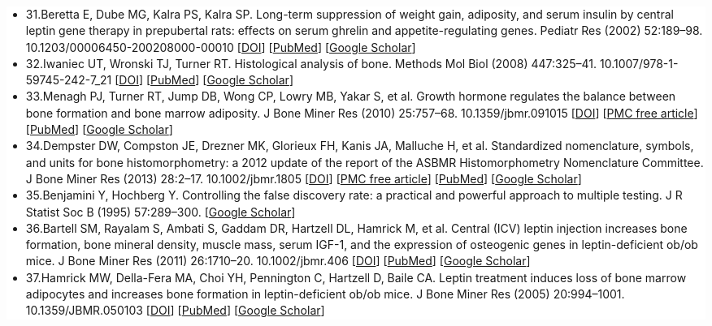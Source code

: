*   31.Beretta E, Dube MG, Kalra PS, Kalra SP. Long-term suppression of weight gain, adiposity, and serum insulin by central leptin gene therapy in prepubertal rats: effects on serum ghrelin and appetite-regulating genes. Pediatr Res (2002) 52:189–98. 10.1203/00006450-200208000-00010 \[[DOI](https://doi.org/10.1203/00006450-200208000-00010)\] \[[PubMed](https://pubmed.ncbi.nlm.nih.gov/12149495/)\] \[[Google Scholar](https://scholar.google.com/scholar_lookup?journal=Pediatr%20Res&title=Long-term%20suppression%20of%20weight%20gain,%20adiposity,%20and%20serum%20insulin%20by%20central%20leptin%20gene%20therapy%20in%20prepubertal%20rats:%20effects%20on%20serum%20ghrelin%20and%20appetite-regulating%20genes&author=E%20Beretta&author=MG%20Dube&author=PS%20Kalra&author=SP%20Kalra&volume=52&publication_year=2002&pages=189-98&pmid=12149495&doi=10.1203/00006450-200208000-00010&)\]
*   32.Iwaniec UT, Wronski TJ, Turner RT. Histological analysis of bone. Methods Mol Biol (2008) 447:325–41. 10.1007/978-1-59745-242-7\_21 \[[DOI](https://doi.org/10.1007/978-1-59745-242-7_21)\] \[[PubMed](https://pubmed.ncbi.nlm.nih.gov/18369927/)\] \[[Google Scholar](https://scholar.google.com/scholar_lookup?journal=Methods%20Mol%20Biol&title=Histological%20analysis%20of%20bone&author=UT%20Iwaniec&author=TJ%20Wronski&author=RT%20Turner&volume=447&publication_year=2008&pages=325-41&pmid=18369927&doi=10.1007/978-1-59745-242-7_21&)\]
*   33.Menagh PJ, Turner RT, Jump DB, Wong CP, Lowry MB, Yakar S, et al. Growth hormone regulates the balance between bone formation and bone marrow adiposity. J Bone Miner Res (2010) 25:757–68. 10.1359/jbmr.091015 \[[DOI](https://doi.org/10.1359/jbmr.091015)\] \[[PMC free article](https://www.ncbi.nlm.nih.gov/articles/PMC3153330/)\] \[[PubMed](https://pubmed.ncbi.nlm.nih.gov/19821771/)\] \[[Google Scholar](https://scholar.google.com/scholar_lookup?journal=J%20Bone%20Miner%20Res&title=Growth%20hormone%20regulates%20the%20balance%20between%20bone%20formation%20and%20bone%20marrow%20adiposity&author=PJ%20Menagh&author=RT%20Turner&author=DB%20Jump&author=CP%20Wong&author=MB%20Lowry&volume=25&publication_year=2010&pages=757-68&pmid=19821771&doi=10.1359/jbmr.091015&)\]
*   34.Dempster DW, Compston JE, Drezner MK, Glorieux FH, Kanis JA, Malluche H, et al. Standardized nomenclature, symbols, and units for bone histomorphometry: a 2012 update of the report of the ASBMR Histomorphometry Nomenclature Committee. J Bone Miner Res (2013) 28:2–17. 10.1002/jbmr.1805 \[[DOI](https://doi.org/10.1002/jbmr.1805)\] \[[PMC free article](https://www.ncbi.nlm.nih.gov/articles/PMC3672237/)\] \[[PubMed](https://pubmed.ncbi.nlm.nih.gov/23197339/)\] \[[Google Scholar](https://scholar.google.com/scholar_lookup?journal=J%20Bone%20Miner%20Res&title=Standardized%20nomenclature,%20symbols,%20and%20units%20for%20bone%20histomorphometry:%20a%202012%20update%20of%20the%20report%20of%20the%20ASBMR%20Histomorphometry%20Nomenclature%20Committee&author=DW%20Dempster&author=JE%20Compston&author=MK%20Drezner&author=FH%20Glorieux&author=JA%20Kanis&volume=28&publication_year=2013&pages=2-17&pmid=23197339&doi=10.1002/jbmr.1805&)\]
*   35.Benjamini Y, Hochberg Y. Controlling the false discovery rate: a practical and powerful approach to multiple testing. J R Statist Soc B (1995) 57:289–300. \[[Google Scholar](https://scholar.google.com/scholar_lookup?journal=J%20R%20Statist%20Soc%20B&title=Controlling%20the%20false%20discovery%20rate:%20a%20practical%20and%20powerful%20approach%20to%20multiple%20testing&author=Y%20Benjamini&author=Y%20Hochberg&volume=57&publication_year=1995&pages=289-300&)\]
*   36.Bartell SM, Rayalam S, Ambati S, Gaddam DR, Hartzell DL, Hamrick M, et al. Central (ICV) leptin injection increases bone formation, bone mineral density, muscle mass, serum IGF-1, and the expression of osteogenic genes in leptin-deficient ob/ob mice. J Bone Miner Res (2011) 26:1710–20. 10.1002/jbmr.406 \[[DOI](https://doi.org/10.1002/jbmr.406)\] \[[PubMed](https://pubmed.ncbi.nlm.nih.gov/21520275/)\] \[[Google Scholar](https://scholar.google.com/scholar_lookup?journal=J%20Bone%20Miner%20Res&title=Central%20\(ICV\)%20leptin%20injection%20increases%20bone%20formation,%20bone%20mineral%20density,%20muscle%20mass,%20serum%20IGF-1,%20and%20the%20expression%20of%20osteogenic%20genes%20in%20leptin-deficient%20ob/ob%20mice&author=SM%20Bartell&author=S%20Rayalam&author=S%20Ambati&author=DR%20Gaddam&author=DL%20Hartzell&volume=26&publication_year=2011&pages=1710-20&pmid=21520275&doi=10.1002/jbmr.406&)\]
*   37.Hamrick MW, Della-Fera MA, Choi YH, Pennington C, Hartzell D, Baile CA. Leptin treatment induces loss of bone marrow adipocytes and increases bone formation in leptin-deficient ob/ob mice. J Bone Miner Res (2005) 20:994–1001. 10.1359/JBMR.050103 \[[DOI](https://doi.org/10.1359/JBMR.050103)\] \[[PubMed](https://pubmed.ncbi.nlm.nih.gov/15883640/)\] \[[Google Scholar](https://scholar.google.com/scholar_lookup?journal=J%20Bone%20Miner%20Res&title=Leptin%20treatment%20induces%20loss%20of%20bone%20marrow%20adipocytes%20and%20increases%20bone%20formation%20in%20leptin-deficient%20ob/ob%20mice&author=MW%20Hamrick&author=MA%20Della-Fera&author=YH%20Choi&author=C%20Pennington&author=D%20Hartzell&volume=20&publication_year=2005&pages=994-1001&pmid=15883640&doi=10.1359/JBMR.050103&)\]